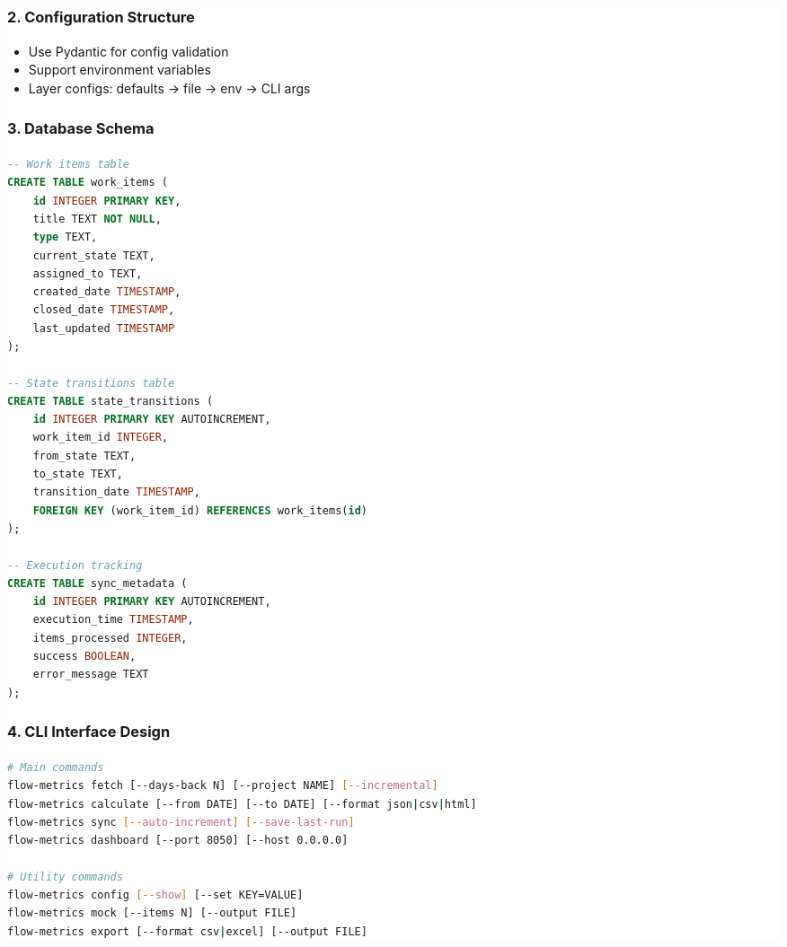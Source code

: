 ### 2. Configuration Structure
- Use Pydantic for config validation
- Support environment variables
- Layer configs: defaults → file → env → CLI args

### 3. Database Schema
```sql
-- Work items table
CREATE TABLE work_items (
    id INTEGER PRIMARY KEY,
    title TEXT NOT NULL,
    type TEXT,
    current_state TEXT,
    assigned_to TEXT,
    created_date TIMESTAMP,
    closed_date TIMESTAMP,
    last_updated TIMESTAMP
);

-- State transitions table
CREATE TABLE state_transitions (
    id INTEGER PRIMARY KEY AUTOINCREMENT,
    work_item_id INTEGER,
    from_state TEXT,
    to_state TEXT,
    transition_date TIMESTAMP,
    FOREIGN KEY (work_item_id) REFERENCES work_items(id)
);

-- Execution tracking
CREATE TABLE sync_metadata (
    id INTEGER PRIMARY KEY AUTOINCREMENT,
    execution_time TIMESTAMP,
    items_processed INTEGER,
    success BOOLEAN,
    error_message TEXT
);
```

### 4. CLI Interface Design
```bash
# Main commands
flow-metrics fetch [--days-back N] [--project NAME] [--incremental]
flow-metrics calculate [--from DATE] [--to DATE] [--format json|csv|html]
flow-metrics sync [--auto-increment] [--save-last-run]
flow-metrics dashboard [--port 8050] [--host 0.0.0.0]

# Utility commands
flow-metrics config [--show] [--set KEY=VALUE]
flow-metrics mock [--items N] [--output FILE]
flow-metrics export [--format csv|excel] [--output FILE]
```
